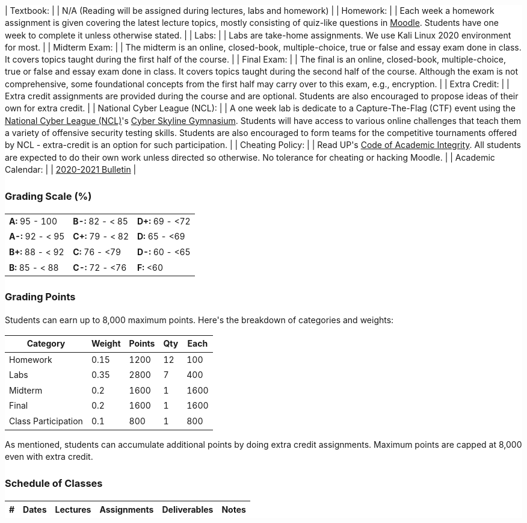 | Textbook:                    |      | N/A (Reading will be assigned during lectures, labs and homework)                                                                                                                                                                                                                                                                                                                                                                                                             |
| Homework:                    |      | Each week a homework assignment is given covering the latest lecture topics, mostly consisting of quiz-like questions in [Moodle](https://learning.up.edu/moodle/course/view.php?id=23158). Students have one week to complete it unless otherwise stated.                                                                                                                                                                                                                    |
| Labs:                        |      | Labs are take-home assignments. We use Kali Linux 2020 environment for most.                                                                                                                                                                                                                                                                                                                                                                                                  |
| Midterm Exam:                |      | The midterm is an online, closed-book, multiple-choice, true or false and essay exam done in class. It covers topics taught during the first half of the course.                                                                                                                                                                                                                                                                                                              |
| Final Exam:                  |      | The final is an online, closed-book, multiple-choice, true or false and essay exam done in class. It covers topics taught during the second half of the course. Although the exam is not comprehensive, some foundational concepts from the first half may carry over to this exam, e.g., encryption.                                                                                                                                                                         |
| Extra Credit:                |      | Extra credit assignments are provided during the course and are optional. Students are also encouraged to propose ideas of their own for extra credit.                                                                                                                                                                                                                                                                                                                        |
| National Cyber League (NCL): |      | A one week lab is dedicate to a Capture-The-Flag (CTF) event using the [National Cyber League (NCL)](https://nationalcyberleague.org/)'s [Cyber Skyline Gymnasium](https://cyberskyline.com/events/ncl). Students will have access to various online challenges that teach them a variety of offensive security testing skills. Students are also encouraged to form teams for the competitive tournaments offered by NCL - extra-credit is an option for such participation. |
| Cheating Policy:             |      | Read UP's [Code of Academic Integrity](http://up.smartcatalogiq.com/2020-2021/bulletin/University-Academic-Regulations/I-Code-of-Academic-Integrity). All students are expected to do their own work unless directed so otherwise. No tolerance for cheating or hacking Moodle.                                                                                                                                                                                               |
| Academic Calendar:           |      | [2020-2021 Bulletin](https://up.smartcatalogiq.com/2020-2021/bulletin/University-Calendar)                                                                                                                                                                                                                                                                                                                                                                                    |



### Grading Scale (%)

|                    |                    |                   |
| :----------------- | :----------------- | :---------------- |
| **A:**   95 - 100  | **B-:**  82 - < 85 | **D+:**  69 - <72 |
| **A-:**  92 - < 95 | **C+:**  79 - < 82 | **D:**   65 - <69 |
| **B+:**  88 - < 92 | **C:**   76 - <79  | **D-:**  60 - <65 |
| **B:**   85 - < 88 | **C-:**  72 - <76  | **F:**   <60      |


### Grading Points

Students can earn up to 8,000 maximum points. Here's the breakdown of categories and weights:

| Category            | Weight | Points | Qty | Each |
| ------------------- | ------ | ------ | --- | ---- |
| Homework            | 0.15   | 1200   | 12  | 100  |
| Labs                | 0.35   | 2800   | 7   | 400  |
| Midterm             | 0.2    | 1600   | 1   | 1600 |
| Final               | 0.2    | 1600   | 1   | 1600 |
| Class Participation | 0.1    | 800    | 1   | 800  |

As mentioned, students can accumulate additional points by doing extra credit assignments. Maximum points are capped at 8,000 even with extra credit.


### Schedule of Classes


| #       | Dates     | Lectures                                         | Assignments  | Deliverables | Notes                                               |
| :------ | :-------- | :----------------------------------------------- | :----------- | :----------- | :-------------------------------------------------- |